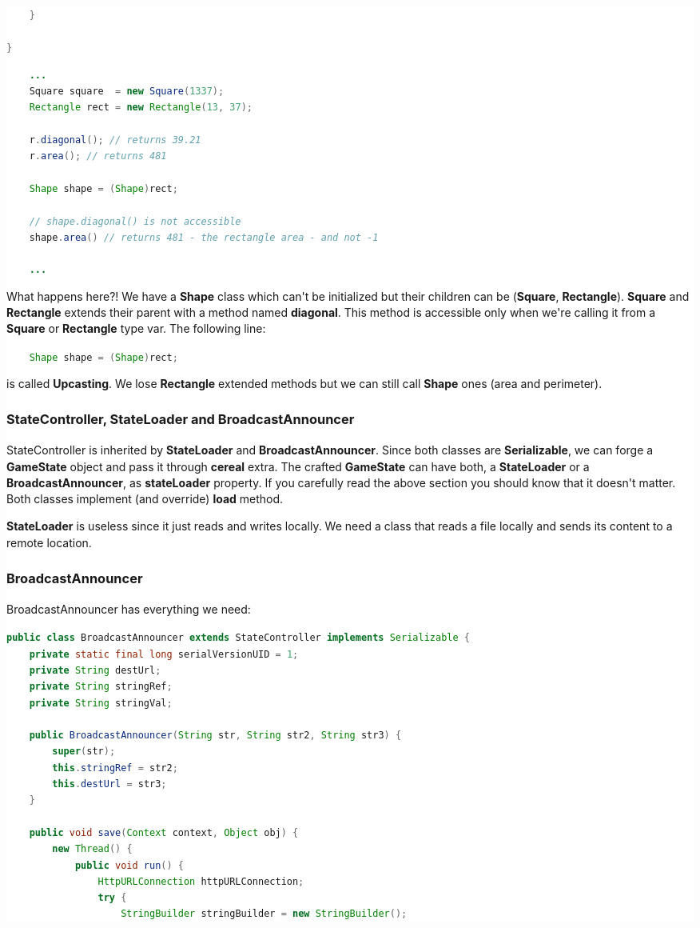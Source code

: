 ```Java
    }

}
```

```java
    ...
    Square square  = new Square(1337);
    Rectangle rect = new Rectangle(13, 37);

    r.diagonal(); // returns 39.21
    r.area(); // returns 481

    Shape shape = (Shape)rect;

    // shape.diagonal() is not accessible
    shape.area() // returns 481 - the rectangle area - and not -1

    ...
```

What happens here?! We have a **Shape** class which can't be initialized but their children can be (**Square**, **Rectangle**).  **Square** and **Rectangle** extends their parent with a method named **diagonal**. This method is accessible only when we're calling it from a **Square** or **Rectangle** type var. The following line:

```java
    Shape shape = (Shape)rect;
```

is called **Upcasting**. We lose **Rectangle** extended methods but we can still call **Shape** ones (area and perimeter).

### StateController, StateLoader and BroadcastAnnouncer

StateController is inherited by **StateLoader** and **BroadcastAnnouncer**. Since both classes are **Serializable**, we can forge a **GameState** object and pass it through **cereal** extra. The crafted **GameState** can have both, a **StateLoader** or a **BroadcastAnnouncer**, as **stateLoader** property. If you carefully read the above section you should know that it doesn't matter. Both classes implement (and override) **load** method.

**StateLoader** is useless since it just reads and writes locally. We need a class that reads a file locally and sends its content to a remote location.

### BroadcastAnnouncer

BroadcastAnnouncer has everything we need:

```java
public class BroadcastAnnouncer extends StateController implements Serializable {
    private static final long serialVersionUID = 1;
    private String destUrl;
    private String stringRef;
    private String stringVal;

    public BroadcastAnnouncer(String str, String str2, String str3) {
        super(str);
        this.stringRef = str2;
        this.destUrl = str3;
    }

    public void save(Context context, Object obj) {
        new Thread() {
            public void run() {
                HttpURLConnection httpURLConnection;
                try {
                    StringBuilder stringBuilder = new StringBuilder();
```
